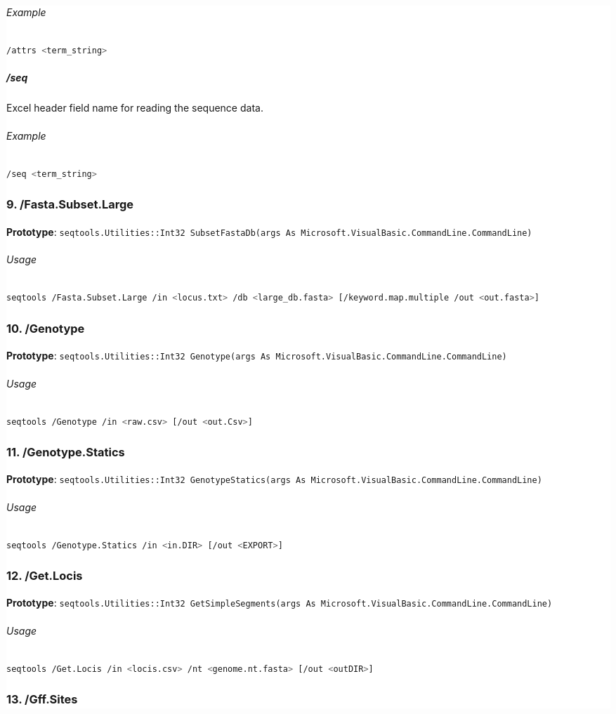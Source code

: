 ###### Example
```bash
/attrs <term_string>
```
##### /seq
Excel header field name for reading the sequence data.

###### Example
```bash
/seq <term_string>
```
<h3 id="/Fasta.Subset.Large"> 9. /Fasta.Subset.Large</h3>



**Prototype**: ``seqtools.Utilities::Int32 SubsetFastaDb(args As Microsoft.VisualBasic.CommandLine.CommandLine)``

###### Usage

```bash
seqtools /Fasta.Subset.Large /in <locus.txt> /db <large_db.fasta> [/keyword.map.multiple /out <out.fasta>]
```
<h3 id="/Genotype"> 10. /Genotype</h3>



**Prototype**: ``seqtools.Utilities::Int32 Genotype(args As Microsoft.VisualBasic.CommandLine.CommandLine)``

###### Usage

```bash
seqtools /Genotype /in <raw.csv> [/out <out.Csv>]
```
<h3 id="/Genotype.Statics"> 11. /Genotype.Statics</h3>



**Prototype**: ``seqtools.Utilities::Int32 GenotypeStatics(args As Microsoft.VisualBasic.CommandLine.CommandLine)``

###### Usage

```bash
seqtools /Genotype.Statics /in <in.DIR> [/out <EXPORT>]
```
<h3 id="/Get.Locis"> 12. /Get.Locis</h3>



**Prototype**: ``seqtools.Utilities::Int32 GetSimpleSegments(args As Microsoft.VisualBasic.CommandLine.CommandLine)``

###### Usage

```bash
seqtools /Get.Locis /in <locis.csv> /nt <genome.nt.fasta> [/out <outDIR>]
```
<h3 id="/Gff.Sites"> 13. /Gff.Sites</h3>
